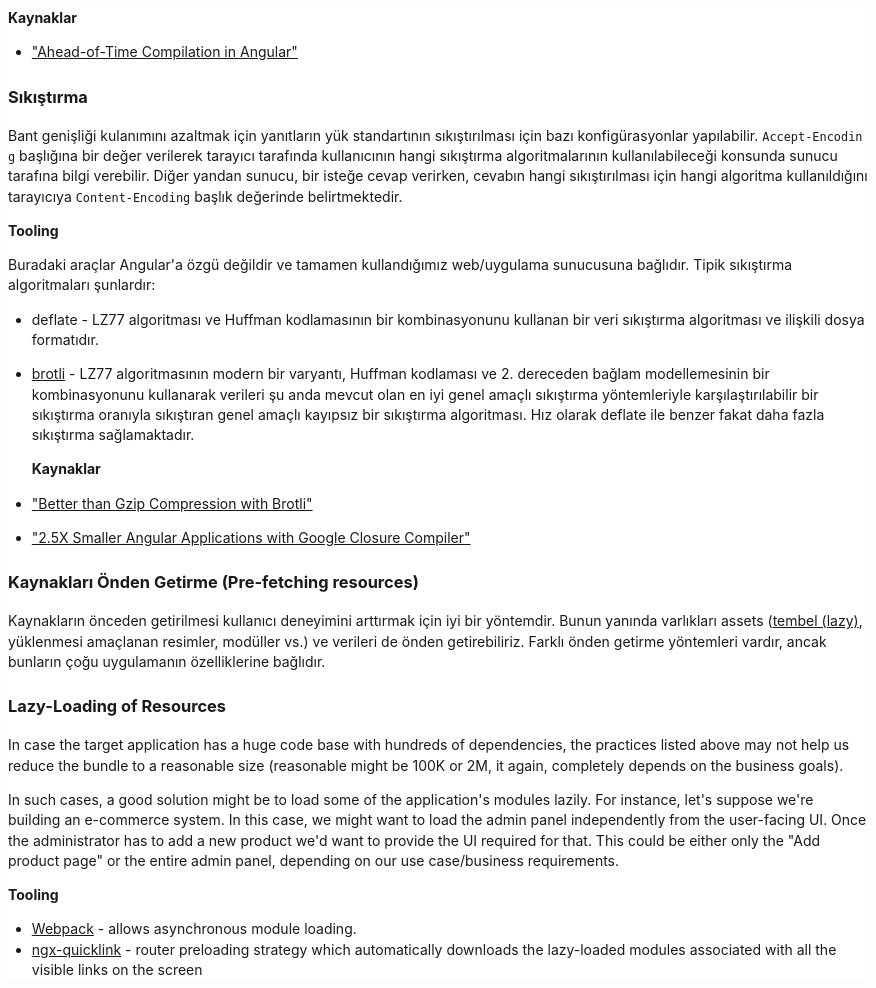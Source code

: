 **Kaynaklar**

- ["Ahead-of-Time Compilation in Angular"](http://blog.mgechev.com/2016/08/14/ahead-of-time-compilation-angular-offline-precompilation/)

### Sıkıştırma

Bant genişliği kulanımını azaltmak için yanıtların yük standartının sıkıştırılması için bazı konfigürasyonlar yapılabilir. `Accept-Encoding` başlığına bir değer verilerek tarayıcı tarafında kullanıcının hangi sıkıştırma algoritmalarının kullanılabileceği konsunda sunucu tarafına bilgi verebilir. Diğer yandan sunucu, bir isteğe cevap verirken, cevabın hangi sıkıştırılması için hangi algoritma kullanıldığını tarayıcıya `Content-Encoding` başlık değerinde belirtmektedir.

**Tooling**

Buradaki araçlar Angular'a özgü değildir ve tamamen kullandığımız web/uygulama sunucusuna bağlıdır. Tipik sıkıştırma algoritmaları şunlardır:

- deflate - LZ77 algoritması ve Huffman kodlamasının bir kombinasyonunu kullanan bir veri sıkıştırma algoritması ve ilişkili dosya formatıdır.
- [brotli](https://github.com/google/brotli) - LZ77 algoritmasının modern bir varyantı, Huffman kodlaması ve 2. dereceden bağlam modellemesinin bir kombinasyonunu kullanarak verileri şu anda mevcut olan en iyi genel amaçlı sıkıştırma yöntemleriyle karşılaştırılabilir bir sıkıştırma oranıyla sıkıştıran genel amaçlı kayıpsız bir sıkıştırma algoritması. Hız olarak deflate ile benzer fakat daha fazla sıkıştırma sağlamaktadır.
  

  **Kaynaklar**

- ["Better than Gzip Compression with Brotli"](https://hacks.mozilla.org/2015/11/better-than-gzip-compression-with-brotli/)
- ["2.5X Smaller Angular Applications with Google Closure Compiler"](http://blog.mgechev.com/2016/07/21/even-smaller-angular2-applications-closure-tree-shaking/)

### Kaynakları Önden Getirme (Pre-fetching resources)

Kaynakların önceden getirilmesi kullanıcı deneyimini arttırmak için iyi bir yöntemdir. Bunun yanında varlıkları assets ([tembel (lazy)](#lazy-loading-of-resources), yüklenmesi amaçlanan resimler, modüller vs.) ve verileri de önden getirebiliriz. Farklı önden getirme yöntemleri vardır, ancak bunların çoğu uygulamanın özelliklerine bağlıdır.

### Lazy-Loading of Resources

In case the target application has a huge code base with hundreds of dependencies, the practices listed above may not help us reduce the bundle to a reasonable size (reasonable might be 100K or 2M, it again, completely depends on the business goals).

In such cases, a good solution might be to load some of the application's modules lazily. For instance, let's suppose we're building an e-commerce system. In this case, we might want to load the admin panel independently from the user-facing UI. Once the administrator has to add a new product we'd want to provide the UI required for that. This could be either only the "Add product page" or the entire admin panel, depending on our use case/business requirements.

**Tooling**

- [Webpack](https://github.com/webpack/webpack) - allows asynchronous module loading.
- [ngx-quicklink](https://github.com/mgechev/ngx-quicklink) - router preloading strategy which automatically downloads the lazy-loaded modules associated with all the visible links on the screen
